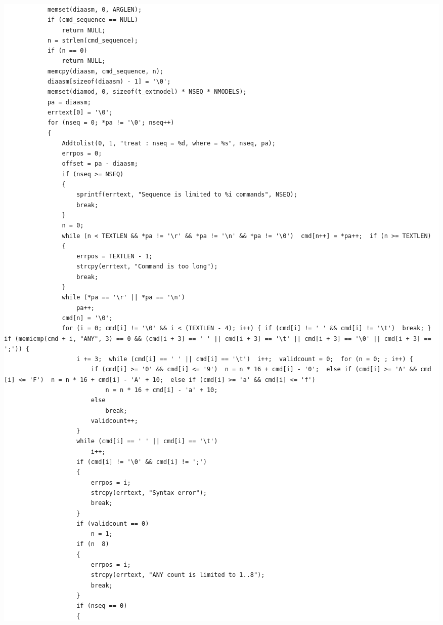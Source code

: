 ```
            memset(diaasm, 0, ARGLEN);
            if (cmd_sequence == NULL)
                return NULL;
            n = strlen(cmd_sequence);
            if (n == 0)
                return NULL;
            memcpy(diaasm, cmd_sequence, n);
            diaasm[sizeof(diaasm) - 1] = '\0';
            memset(diamod, 0, sizeof(t_extmodel) * NSEQ * NMODELS);
            pa = diaasm;
            errtext[0] = '\0';
            for (nseq = 0; *pa != '\0'; nseq++)
            {
                Addtolist(0, 1, "treat : nseq = %d, where = %s", nseq, pa);
                errpos = 0;
                offset = pa - diaasm;
                if (nseq >= NSEQ)
                {
                    sprintf(errtext, "Sequence is limited to %i commands", NSEQ);
                    break;
                }
                n = 0;
                while (n < TEXTLEN && *pa != '\r' && *pa != '\n' && *pa != '\0')  cmd[n++] = *pa++;  if (n >= TEXTLEN)
                {
                    errpos = TEXTLEN - 1;
                    strcpy(errtext, "Command is too long");
                    break;
                }
                while (*pa == '\r' || *pa == '\n')
                    pa++;
                cmd[n] = '\0';
                for (i = 0; cmd[i] != '\0' && i < (TEXTLEN - 4); i++) { if (cmd[i] != ' ' && cmd[i] != '\t')  break; }  if (memicmp(cmd + i, "ANY", 3) == 0 && (cmd[i + 3] == ' ' || cmd[i + 3] == '\t' || cmd[i + 3] == '\0' || cmd[i + 3] == ';')) {
                    i += 3;  while (cmd[i] == ' ' || cmd[i] == '\t')  i++;  validcount = 0;  for (n = 0; ; i++) {
                        if (cmd[i] >= '0' && cmd[i] <= '9')  n = n * 16 + cmd[i] - '0';  else if (cmd[i] >= 'A' && cmd[i] <= 'F')  n = n * 16 + cmd[i] - 'A' + 10;  else if (cmd[i] >= 'a' && cmd[i] <= 'f')
                            n = n * 16 + cmd[i] - 'a' + 10;
                        else
                            break;
                        validcount++;
                    }
                    while (cmd[i] == ' ' || cmd[i] == '\t')
                        i++;
                    if (cmd[i] != '\0' && cmd[i] != ';')
                    {
                        errpos = i;
                        strcpy(errtext, "Syntax error");
                        break;
                    }
                    if (validcount == 0)
                        n = 1;
                    if (n  8)
                    {
                        errpos = i;
                        strcpy(errtext, "ANY count is limited to 1..8");
                        break;
                    }
                    if (nseq == 0)
                    {
```